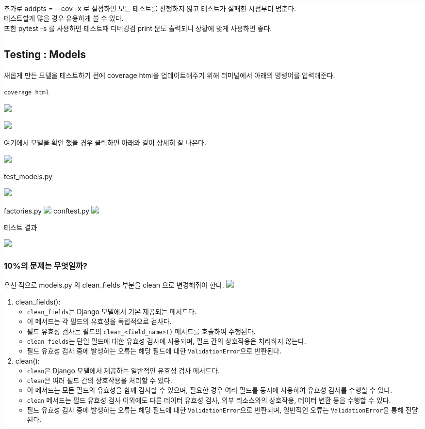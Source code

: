 추가로 addpts = --cov -x 로 설정하면 모든 테스트를 진행하지 않고 테스트가 실패한 시점부터 멈춘다.          
테스트할게 많을 경우 유용하게 쓸 수 있다.      
또한 pytest -s 를 사용하면 테스트때 디버깅겸 print 문도 출력되니 상황에 맞게 사용하면 좋다.     


## Testing : Models

새롭게 만든 모델을 테스트하기 전에 coverage html을 업데이트해주기 위해 터미널에서 아래의 명령어를 입력해준다. 

```python
coverage html
```

![](https://i.imgur.com/fS6KL0s.png)

![](https://i.imgur.com/TPIAglH.png)


여기에서 모델을 확인 했을 경우 클릭하면 아래와 같이 상세히 잘 나온다.

![](https://i.imgur.com/7H9FwlY.png)

test_models.py

![](https://i.imgur.com/BKfOMaj.png)

factories.py
![](https://i.imgur.com/zI0msY1.png)
conftest.py
![](https://i.imgur.com/J3j3RjB.png)


테스트 결과

![](https://i.imgur.com/C3jl0y4.png)

### 10%의 문제는 무엇일까?

우선 적으로 models.py 의 clean_fields 부분을 clean 으로 변경해줘야 한다.
![](https://i.imgur.com/z6tNkgG.png)
1. clean_fields():
    - `clean_fields`는 Django 모델에서 기본 제공되는 메서드다.
    - 이 메서드는 각 필드의 유효성을 독립적으로 검사다.
    - 필드 유효성 검사는 필드의 `clean_<field_name>()` 메서드를 호출하여 수행된다.
    - `clean_fields`는 단일 필드에 대한 유효성 검사에 사용되며, 필드 간의 상호작용은 처리하지 않는다.
    - 필드 유효성 검사 중에 발생하는 오류는 해당 필드에 대한 `ValidationError`으로 반환된다.
2. clean():
    - `clean`은 Django 모델에서 제공하는 일반적인 유효성 검사 메서드다.
    - `clean`은 여러 필드 간의 상호작용을 처리할 수 있다.
    - 이 메서드는 모든 필드의 유효성을 함께 검사할 수 있으며, 필요한 경우 여러 필드를 동시에 사용하여 유효성 검사를 수행할 수 있다.
    - `clean` 메서드는 필드 유효성 검사 이외에도 다른 데이터 유효성 검사, 외부 리소스와의 상호작용, 데이터 변환 등을 수행할 수 있다.
    - 필드 유효성 검사 중에 발생하는 오류는 해당 필드에 대한 `ValidationError`으로 반환되며, 일반적인 오류는 `ValidationError`을 통해 전달된다.
